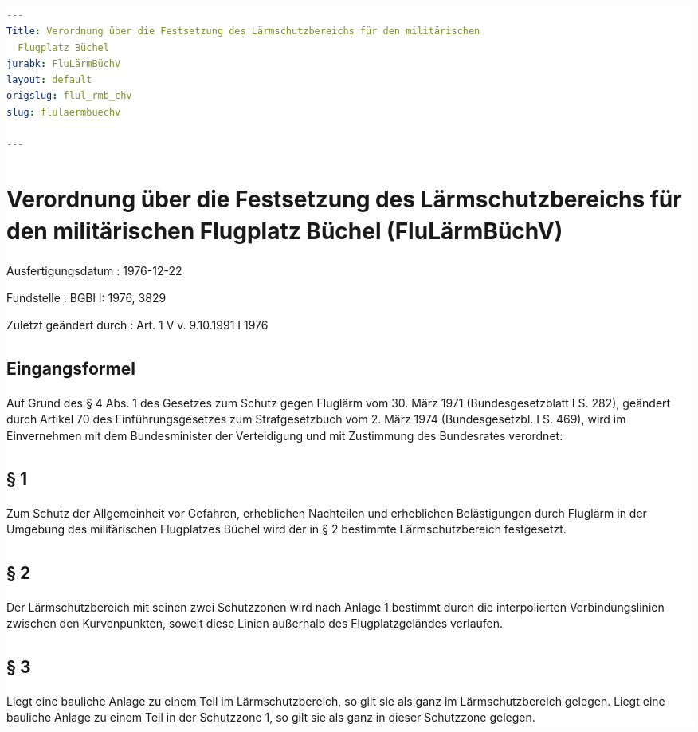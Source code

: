 ```yaml
---
Title: Verordnung über die Festsetzung des Lärmschutzbereichs für den militärischen
  Flugplatz Büchel
jurabk: FluLärmBüchV
layout: default
origslug: flul_rmb_chv
slug: flulaermbuechv

---
```


# Verordnung über die Festsetzung des Lärmschutzbereichs für den militärischen Flugplatz Büchel (FluLärmBüchV)

Ausfertigungsdatum
:   1976-12-22

Fundstelle
:   BGBl I: 1976, 3829

Zuletzt geändert durch
:   Art. 1 V v. 9.10.1991 I 1976


## Eingangsformel

Auf Grund des § 4 Abs. 1 des Gesetzes zum Schutz gegen Fluglärm vom 30. März 1971 (Bundesgesetzblatt I S. 282), geändert durch Artikel 70 des Einführungsgesetzes zum Strafgesetzbuch vom 2. März 1974 (Bundesgesetzbl. I S. 469), wird im Einvernehmen mit dem Bundesminister der Verteidigung und mit Zustimmung des Bundesrates verordnet:


## § 1

Zum Schutz der Allgemeinheit vor Gefahren, erheblichen Nachteilen und erheblichen Belästigungen durch Fluglärm in der Umgebung des militärischen Flugplatzes Büchel wird der in § 2 bestimmte Lärmschutzbereich festgesetzt.


## § 2

Der Lärmschutzbereich mit seinen zwei Schutzzonen wird nach Anlage 1 bestimmt durch die interpolierten Verbindungslinien zwischen den Kurvenpunkten, soweit diese Linien außerhalb des Flugplatzgeländes verlaufen.


## § 3

Liegt eine bauliche Anlage zu einem Teil im Lärmschutzbereich, so gilt sie als ganz im Lärmschutzbereich gelegen. Liegt eine bauliche Anlage zu einem Teil in der Schutzzone 1, so gilt sie als ganz in dieser Schutzzone gelegen.
